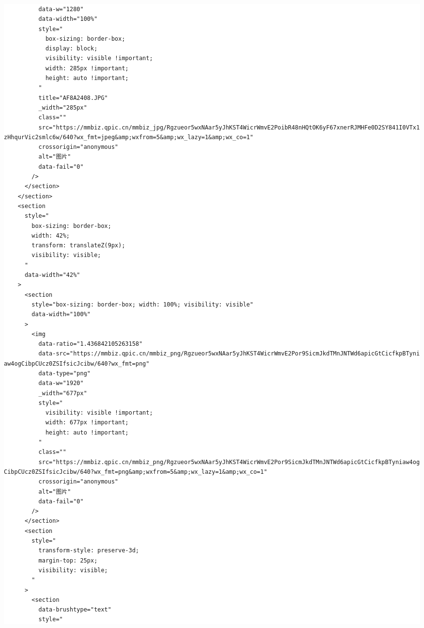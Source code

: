               data-w="1280"
              data-width="100%"
              style="
                box-sizing: border-box;
                display: block;
                visibility: visible !important;
                width: 285px !important;
                height: auto !important;
              "
              title="AF8A2408.JPG"
              _width="285px"
              class=""
              src="https://mmbiz.qpic.cn/mmbiz_jpg/Rgzueor5wxNAar5yJhKST4WicrWmvE2PoibR48nHQtOK6yF67xnerRJMHFe0D2SY841I0VTx1zHhqurVic2smlc6w/640?wx_fmt=jpeg&amp;wxfrom=5&amp;wx_lazy=1&amp;wx_co=1"
              crossorigin="anonymous"
              alt="图片"
              data-fail="0"
            />
          </section>
        </section>
        <section
          style="
            box-sizing: border-box;
            width: 42%;
            transform: translateZ(9px);
            visibility: visible;
          "
          data-width="42%"
        >
          <section
            style="box-sizing: border-box; width: 100%; visibility: visible"
            data-width="100%"
          >
            <img
              data-ratio="1.436842105263158"
              data-src="https://mmbiz.qpic.cn/mmbiz_png/Rgzueor5wxNAar5yJhKST4WicrWmvE2Por9SicmJkdTMnJNTWd6apicGtCicfkpBTyniaw4ogCibpCUcz0ZSIfsicJcibw/640?wx_fmt=png"
              data-type="png"
              data-w="1920"
              _width="677px"
              style="
                visibility: visible !important;
                width: 677px !important;
                height: auto !important;
              "
              class=""
              src="https://mmbiz.qpic.cn/mmbiz_png/Rgzueor5wxNAar5yJhKST4WicrWmvE2Por9SicmJkdTMnJNTWd6apicGtCicfkpBTyniaw4ogCibpCUcz0ZSIfsicJcibw/640?wx_fmt=png&amp;wxfrom=5&amp;wx_lazy=1&amp;wx_co=1"
              crossorigin="anonymous"
              alt="图片"
              data-fail="0"
            />
          </section>
          <section
            style="
              transform-style: preserve-3d;
              margin-top: 25px;
              visibility: visible;
            "
          >
            <section
              data-brushtype="text"
              style="